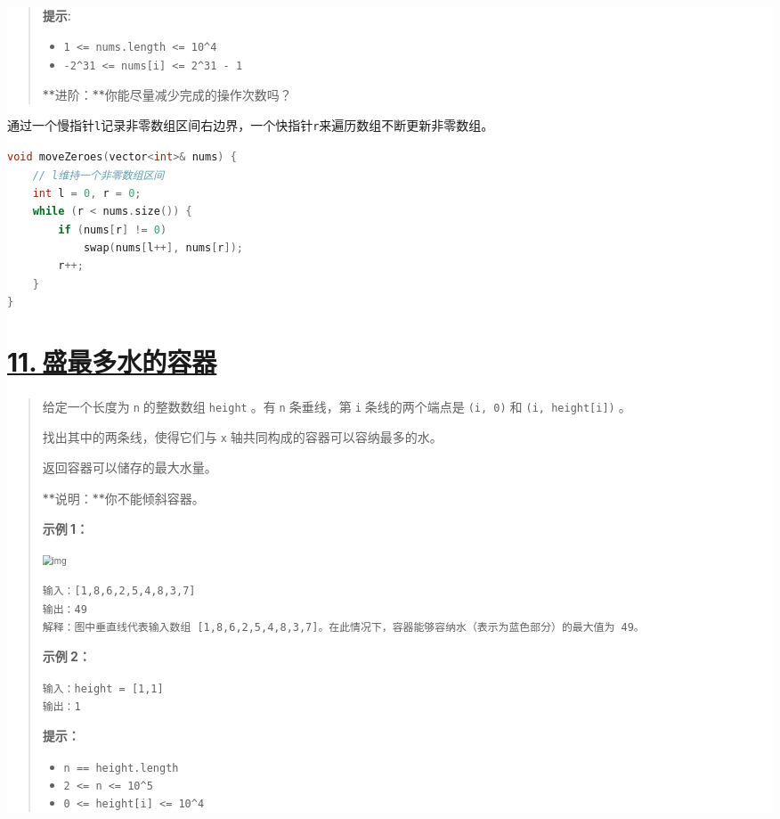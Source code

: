 >
>  
>
> **提示**:
>
> - `1 <= nums.length <= 10^4`
> - `-2^31 <= nums[i] <= 2^31 - 1`
>
>  
>
> **进阶：**你能尽量减少完成的操作次数吗？

通过一个慢指针`l`记录非零数组区间右边界，一个快指针`r`来遍历数组不断更新非零数组。

```C++
void moveZeroes(vector<int>& nums) {
    // l维持一个非零数组区间
    int l = 0, r = 0;
    while (r < nums.size()) {
        if (nums[r] != 0) 
            swap(nums[l++], nums[r]);
        r++;
    }
}
```

# [11. 盛最多水的容器](https://leetcode.cn/problems/container-with-most-water/)

> 给定一个长度为 `n` 的整数数组 `height` 。有 `n` 条垂线，第 `i` 条线的两个端点是 `(i, 0)` 和 `(i, height[i])` 。
>
> 找出其中的两条线，使得它们与 `x` 轴共同构成的容器可以容纳最多的水。
>
> 返回容器可以储存的最大水量。
>
> **说明：**你不能倾斜容器。
>
>  
>
> **示例 1：**
>
> <img src="https://aliyun-lc-upload.oss-cn-hangzhou.aliyuncs.com/aliyun-lc-upload/uploads/2018/07/25/question_11.jpg" alt="img" style="zoom: 67%;" />
>
> ```
> 输入：[1,8,6,2,5,4,8,3,7]
> 输出：49 
> 解释：图中垂直线代表输入数组 [1,8,6,2,5,4,8,3,7]。在此情况下，容器能够容纳水（表示为蓝色部分）的最大值为 49。
> ```
>
> **示例 2：**
>
> ```
> 输入：height = [1,1]
> 输出：1
> ```
>
>  
>
> **提示：**
>
> - `n == height.length`
> - `2 <= n <= 10^5`
> - `0 <= height[i] <= 10^4`
